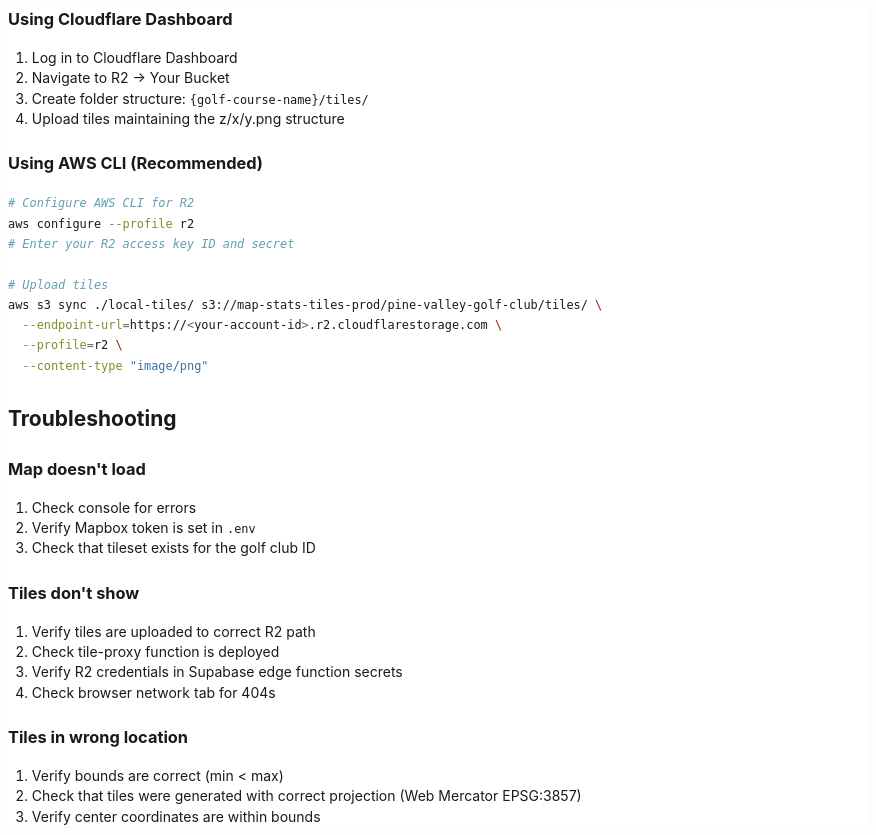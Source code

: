 ### Using Cloudflare Dashboard

1. Log in to Cloudflare Dashboard
2. Navigate to R2 → Your Bucket
3. Create folder structure: `{golf-course-name}/tiles/`
4. Upload tiles maintaining the z/x/y.png structure

### Using AWS CLI (Recommended)

```bash
# Configure AWS CLI for R2
aws configure --profile r2
# Enter your R2 access key ID and secret

# Upload tiles
aws s3 sync ./local-tiles/ s3://map-stats-tiles-prod/pine-valley-golf-club/tiles/ \
  --endpoint-url=https://<your-account-id>.r2.cloudflarestorage.com \
  --profile=r2 \
  --content-type "image/png"
```

## Troubleshooting

### Map doesn't load

1. Check console for errors
2. Verify Mapbox token is set in `.env`
3. Check that tileset exists for the golf club ID

### Tiles don't show

1. Verify tiles are uploaded to correct R2 path
2. Check tile-proxy function is deployed
3. Verify R2 credentials in Supabase edge function secrets
4. Check browser network tab for 404s

### Tiles in wrong location

1. Verify bounds are correct (min < max)
2. Check that tiles were generated with correct projection (Web Mercator EPSG:3857)
3. Verify center coordinates are within bounds



